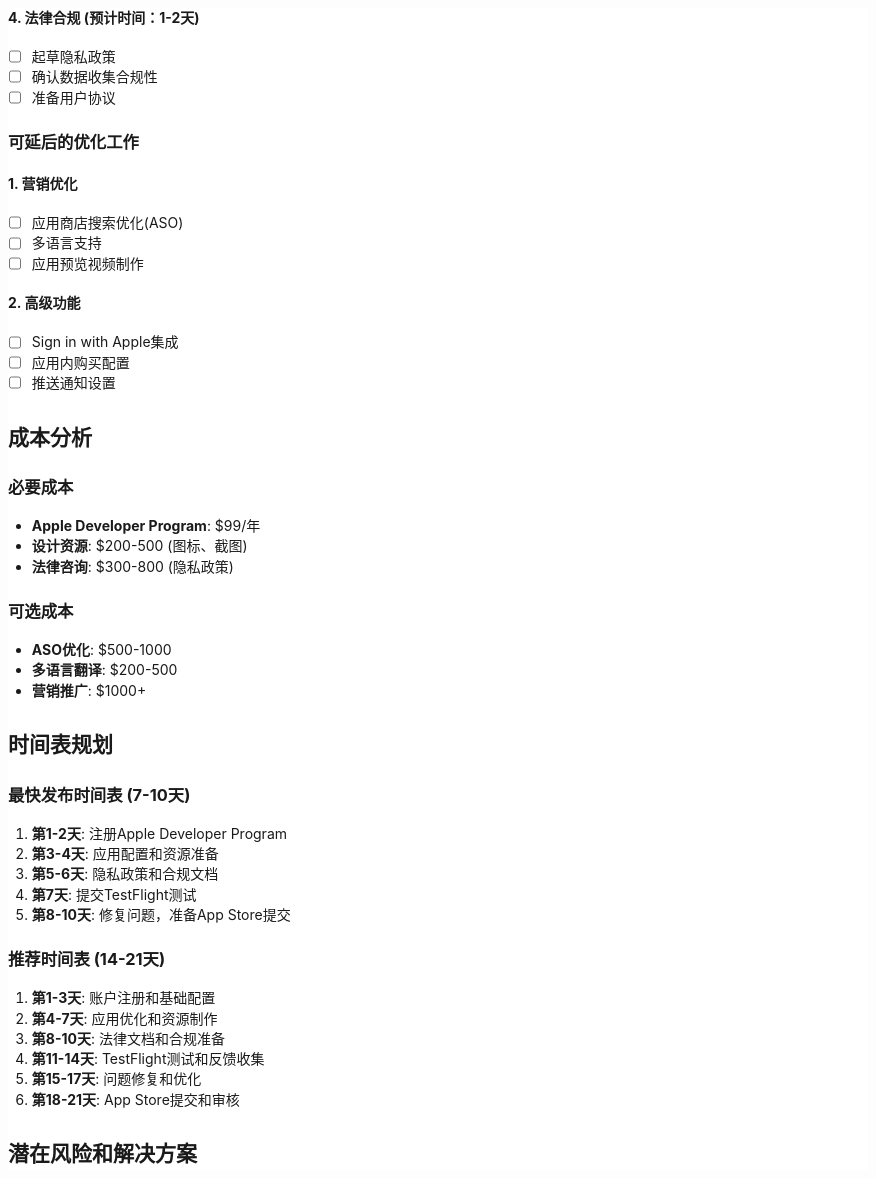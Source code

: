 #### 4. 法律合规 (预计时间：1-2天)
- [ ] 起草隐私政策
- [ ] 确认数据收集合规性
- [ ] 准备用户协议

### 可延后的优化工作

#### 1. 营销优化
- [ ] 应用商店搜索优化(ASO)
- [ ] 多语言支持
- [ ] 应用预览视频制作

#### 2. 高级功能
- [ ] Sign in with Apple集成
- [ ] 应用内购买配置
- [ ] 推送通知设置

## 成本分析

### 必要成本
- **Apple Developer Program**: $99/年
- **设计资源**: $200-500 (图标、截图)
- **法律咨询**: $300-800 (隐私政策)

### 可选成本
- **ASO优化**: $500-1000
- **多语言翻译**: $200-500
- **营销推广**: $1000+

## 时间表规划

### 最快发布时间表 (7-10天)
1. **第1-2天**: 注册Apple Developer Program
2. **第3-4天**: 应用配置和资源准备
3. **第5-6天**: 隐私政策和合规文档
4. **第7天**: 提交TestFlight测试
5. **第8-10天**: 修复问题，准备App Store提交

### 推荐时间表 (14-21天)
1. **第1-3天**: 账户注册和基础配置
2. **第4-7天**: 应用优化和资源制作
3. **第8-10天**: 法律文档和合规准备
4. **第11-14天**: TestFlight测试和反馈收集
5. **第15-17天**: 问题修复和优化
6. **第18-21天**: App Store提交和审核

## 潜在风险和解决方案

